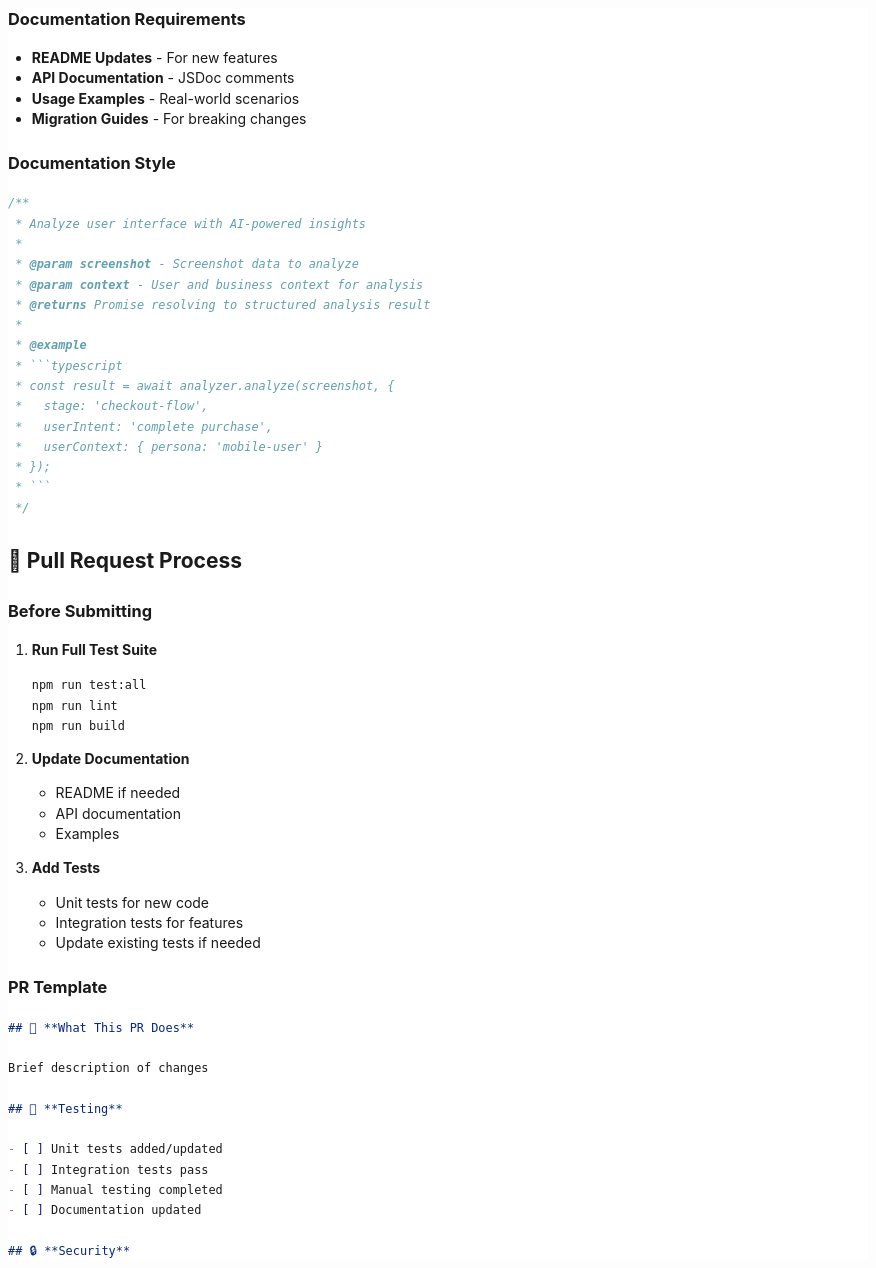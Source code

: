 ### Documentation Requirements

- **README Updates** - For new features
- **API Documentation** - JSDoc comments
- **Usage Examples** - Real-world scenarios
- **Migration Guides** - For breaking changes

### Documentation Style

```typescript
/**
 * Analyze user interface with AI-powered insights
 * 
 * @param screenshot - Screenshot data to analyze
 * @param context - User and business context for analysis
 * @returns Promise resolving to structured analysis result
 * 
 * @example
 * ```typescript
 * const result = await analyzer.analyze(screenshot, {
 *   stage: 'checkout-flow',
 *   userIntent: 'complete purchase',
 *   userContext: { persona: 'mobile-user' }
 * });
 * ```
 */
```

## 🔄 **Pull Request Process**

### Before Submitting

1. **Run Full Test Suite**
   ```bash
   npm run test:all
   npm run lint
   npm run build
   ```

2. **Update Documentation**
   - README if needed
   - API documentation
   - Examples

3. **Add Tests**
   - Unit tests for new code
   - Integration tests for features
   - Update existing tests if needed

### PR Template

```markdown
## 🎯 **What This PR Does**

Brief description of changes

## 🧪 **Testing**

- [ ] Unit tests added/updated
- [ ] Integration tests pass
- [ ] Manual testing completed
- [ ] Documentation updated

## 🔒 **Security**

```
